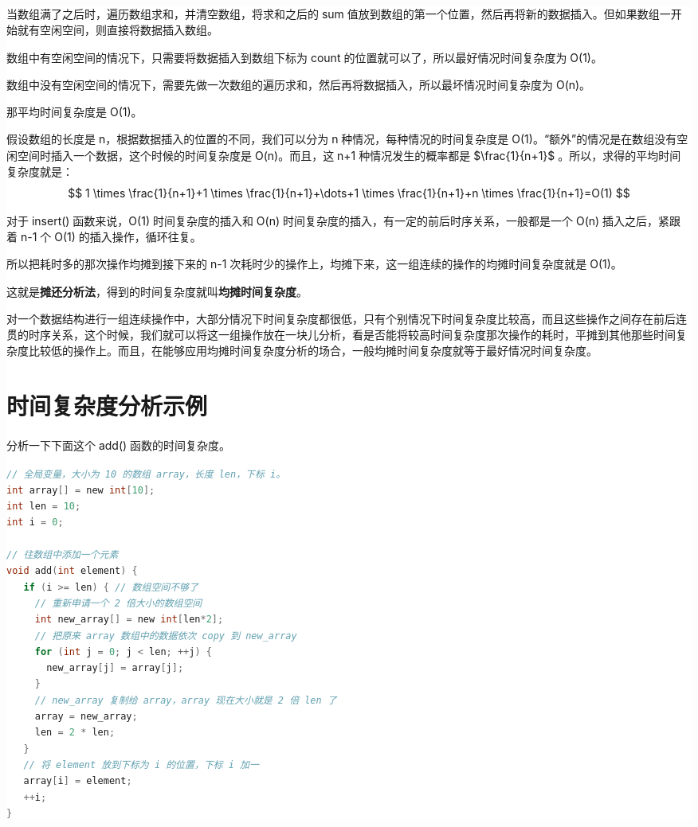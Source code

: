 当数组满了之后时，遍历数组求和，并清空数组，将求和之后的 sum 值放到数组的第一个位置，然后再将新的数据插入。但如果数组一开始就有空闲空间，则直接将数据插入数组。



数组中有空闲空间的情况下，只需要将数据插入到数组下标为 count 的位置就可以了，所以最好情况时间复杂度为 O(1)。

数组中没有空闲空间的情况下，需要先做一次数组的遍历求和，然后再将数据插入，所以最坏情况时间复杂度为 O(n)。

那平均时间复杂度是 O(1)。

假设数组的长度是 n，根据数据插入的位置的不同，我们可以分为 n 种情况，每种情况的时间复杂度是 O(1)。“额外”的情况是在数组没有空闲空间时插入一个数据，这个时候的时间复杂度是 O(n)。而且，这 n+1 种情况发生的概率都是 $\frac{1}{n+1}$ 。所以，求得的平均时间复杂度就是：
$$
1 \times \frac{1}{n+1}+1 \times \frac{1}{n+1}+\dots+1 \times \frac{1}{n+1}+n \times \frac{1}{n+1}=O(1)
$$


对于 insert() 函数来说，O(1) 时间复杂度的插入和 O(n) 时间复杂度的插入，有一定的前后时序关系，一般都是一个 O(n) 插入之后，紧跟着 n-1 个 O(1) 的插入操作，循环往复。

所以把耗时多的那次操作均摊到接下来的 n-1 次耗时少的操作上，均摊下来，这一组连续的操作的均摊时间复杂度就是 O(1)。

这就是**摊还分析法**，得到的时间复杂度就叫**均摊时间复杂度**。



对一个数据结构进行一组连续操作中，大部分情况下时间复杂度都很低，只有个别情况下时间复杂度比较高，而且这些操作之间存在前后连贯的时序关系，这个时候，我们就可以将这一组操作放在一块儿分析，看是否能将较高时间复杂度那次操作的耗时，平摊到其他那些时间复杂度比较低的操作上。而且，在能够应用均摊时间复杂度分析的场合，一般均摊时间复杂度就等于最好情况时间复杂度。



# 时间复杂度分析示例

分析一下下面这个 add() 函数的时间复杂度。

```c
// 全局变量，大小为 10 的数组 array，长度 len，下标 i。
int array[] = new int[10]; 
int len = 10;
int i = 0;
 
// 往数组中添加一个元素
void add(int element) {
   if (i >= len) { // 数组空间不够了
     // 重新申请一个 2 倍大小的数组空间
     int new_array[] = new int[len*2];
     // 把原来 array 数组中的数据依次 copy 到 new_array
     for (int j = 0; j < len; ++j) {
       new_array[j] = array[j];
     }
     // new_array 复制给 array，array 现在大小就是 2 倍 len 了
     array = new_array;
     len = 2 * len;
   }
   // 将 element 放到下标为 i 的位置，下标 i 加一
   array[i] = element;
   ++i;
}
```
